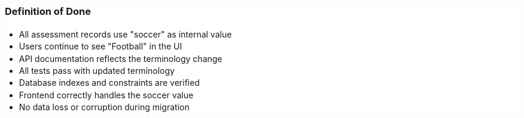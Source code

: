 ### Definition of Done
- All assessment records use "soccer" as internal value
- Users continue to see "Football" in the UI
- API documentation reflects the terminology change
- All tests pass with updated terminology
- Database indexes and constraints are verified
- Frontend correctly handles the soccer value
- No data loss or corruption during migration
